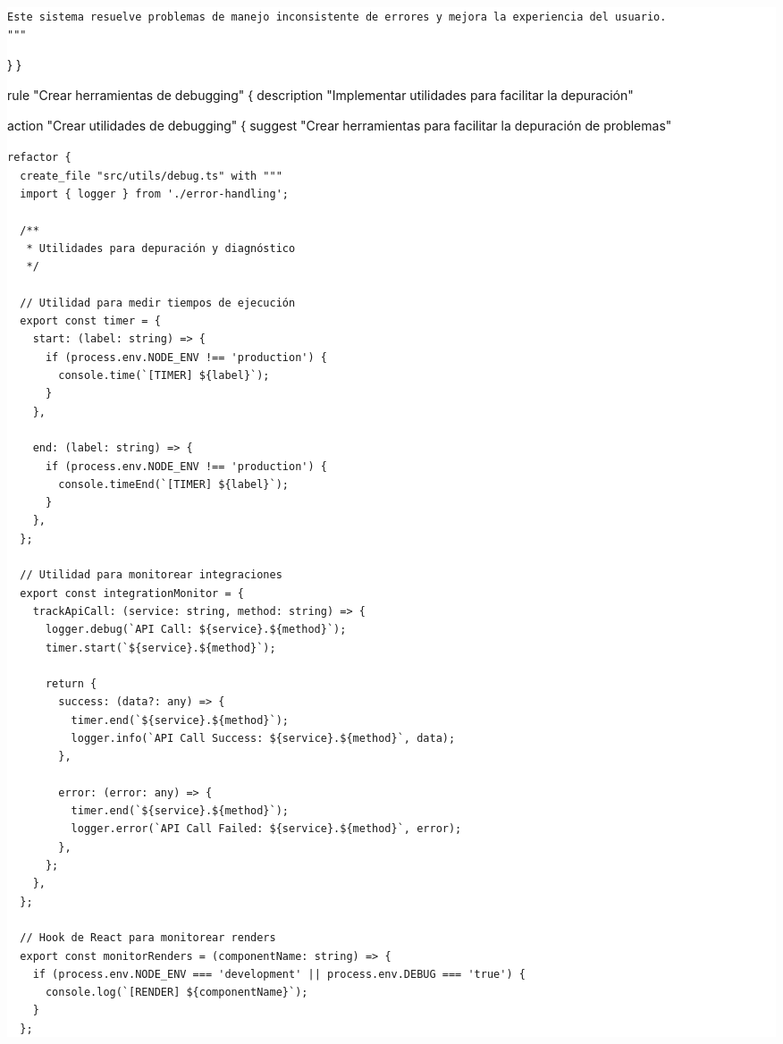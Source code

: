     Este sistema resuelve problemas de manejo inconsistente de errores y mejora la experiencia del usuario.
    """
  }
}

rule "Crear herramientas de debugging" {
  description "Implementar utilidades para facilitar la depuración"
  
  action "Crear utilidades de debugging" {
    suggest "Crear herramientas para facilitar la depuración de problemas"
    
    refactor {
      create_file "src/utils/debug.ts" with """
      import { logger } from './error-handling';
      
      /**
       * Utilidades para depuración y diagnóstico
       */
      
      // Utilidad para medir tiempos de ejecución
      export const timer = {
        start: (label: string) => {
          if (process.env.NODE_ENV !== 'production') {
            console.time(`[TIMER] ${label}`);
          }
        },
        
        end: (label: string) => {
          if (process.env.NODE_ENV !== 'production') {
            console.timeEnd(`[TIMER] ${label}`);
          }
        },
      };
      
      // Utilidad para monitorear integraciones
      export const integrationMonitor = {
        trackApiCall: (service: string, method: string) => {
          logger.debug(`API Call: ${service}.${method}`);
          timer.start(`${service}.${method}`);
          
          return {
            success: (data?: any) => {
              timer.end(`${service}.${method}`);
              logger.info(`API Call Success: ${service}.${method}`, data);
            },
            
            error: (error: any) => {
              timer.end(`${service}.${method}`);
              logger.error(`API Call Failed: ${service}.${method}`, error);
            },
          };
        },
      };
      
      // Hook de React para monitorear renders
      export const monitorRenders = (componentName: string) => {
        if (process.env.NODE_ENV === 'development' || process.env.DEBUG === 'true') {
          console.log(`[RENDER] ${componentName}`);
        }
      };
      